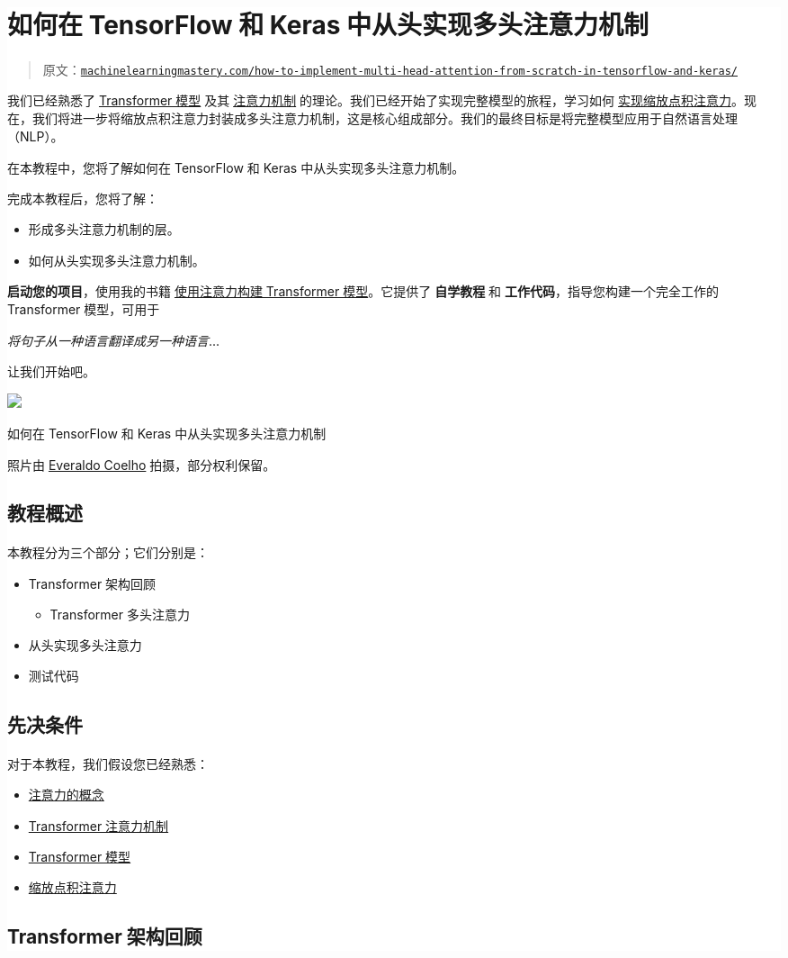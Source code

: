 # 如何在 TensorFlow 和 Keras 中从头实现多头注意力机制

> 原文：[`machinelearningmastery.com/how-to-implement-multi-head-attention-from-scratch-in-tensorflow-and-keras/`](https://machinelearningmastery.com/how-to-implement-multi-head-attention-from-scratch-in-tensorflow-and-keras/)

我们已经熟悉了 [Transformer 模型](https://machinelearningmastery.com/the-transformer-model/) 及其 [注意力机制](https://machinelearningmastery.com/the-transformer-attention-mechanism/) 的理论。我们已经开始了实现完整模型的旅程，学习如何 [实现缩放点积注意力](https://machinelearningmastery.com/how-to-implement-scaled-dot-product-attention-from-scratch-in-tensorflow-and-keras)。现在，我们将进一步将缩放点积注意力封装成多头注意力机制，这是核心组成部分。我们的最终目标是将完整模型应用于自然语言处理（NLP）。

在本教程中，您将了解如何在 TensorFlow 和 Keras 中从头实现多头注意力机制。

完成本教程后，您将了解：

+   形成多头注意力机制的层。

+   如何从头实现多头注意力机制。

**启动您的项目**，使用我的书籍 [使用注意力构建 Transformer 模型](https://machinelearningmastery.com/transformer-models-with-attention/)。它提供了 **自学教程** 和 **工作代码**，指导您构建一个完全工作的 Transformer 模型，可用于

*将句子从一种语言翻译成另一种语言*...

让我们开始吧。

![](https://machinelearningmastery.com/wp-content/uploads/2022/03/multihead_cover-scaled.jpg)

如何在 TensorFlow 和 Keras 中从头实现多头注意力机制

照片由 [Everaldo Coelho](https://unsplash.com/photos/YfldCpQuKt4) 拍摄，部分权利保留。

## **教程概述**

本教程分为三个部分；它们分别是：

+   Transformer 架构回顾

    +   Transformer 多头注意力

+   从头实现多头注意力

+   测试代码

## **先决条件**

对于本教程，我们假设您已经熟悉：

+   [注意力的概念](https://machinelearningmastery.com/what-is-attention/)

+   [Transformer 注意力机制](https://machinelearningmastery.com/the-transformer-attention-mechanism)

+   [Transformer 模型](https://machinelearningmastery.com/the-transformer-model/)

+   [缩放点积注意力](https://machinelearningmastery.com/how-to-implement-scaled-dot-product-attention-from-scratch-in-tensorflow-and-keras)

## **Transformer 架构回顾**
